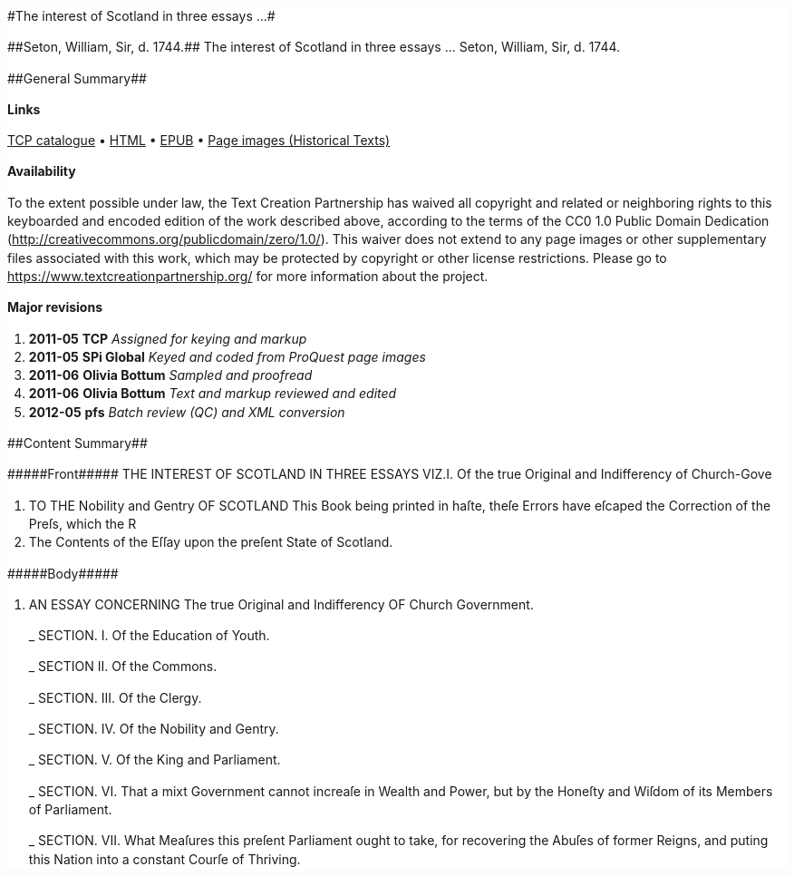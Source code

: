 #The interest of Scotland in three essays ...#

##Seton, William, Sir, d. 1744.##
The interest of Scotland in three essays ...
Seton, William, Sir, d. 1744.

##General Summary##

**Links**

[TCP catalogue](http://www.ota.ox.ac.uk/tcp/)  • 
[HTML](http://tei.it.ox.ac.uk/tcp/Texts-HTML/free/A59/A59284.html)  • 
[EPUB](http://tei.it.ox.ac.uk/tcp/Texts-EPUB/free/A59/A59284.epub) • 
[Page images (Historical Texts)](https://historicaltexts.jisc.ac.uk/eebo-12006073e)

**Availability**

To the extent possible under law, the Text Creation Partnership has waived all copyright and related or neighboring rights to this keyboarded and encoded edition of the work described above, according to the terms of the CC0 1.0 Public Domain Dedication (http://creativecommons.org/publicdomain/zero/1.0/). This waiver does not extend to any page images or other supplementary files associated with this work, which may be protected by copyright or other license restrictions. Please go to https://www.textcreationpartnership.org/ for more information about the project.

**Major revisions**

1. __2011-05__ __TCP__ *Assigned for keying and markup*
1. __2011-05__ __SPi Global__ *Keyed and coded from ProQuest page images*
1. __2011-06__ __Olivia Bottum__ *Sampled and proofread*
1. __2011-06__ __Olivia Bottum__ *Text and markup reviewed and edited*
1. __2012-05__ __pfs__ *Batch review (QC) and XML conversion*

##Content Summary##

#####Front#####
THE INTEREST OF SCOTLAND IN THREE ESSAYS VIZ.I. Of the true Original and Indifferency of Church-Gove
1. TO THE Nobility and Gentry OF SCOTLAND
This Book being printed in haſte, theſe Errors have eſcaped the Correction of the Preſs, which the R
1. The Contents of the Eſſay upon the preſent State of Scotland.

#####Body#####

1. AN ESSAY CONCERNING The true Original and Indifferency OF Church Government.

    _ SECTION. I. Of the Education of Youth.

    _ SECTION II. Of the Commons.

    _ SECTION. III. Of the Clergy.

    _ SECTION. IV. Of the Nobility and Gentry.

    _ SECTION. V. Of the King and Parliament.

    _ SECTION. VI. That a mixt Government cannot increaſe in Wealth and Power, but by the Honeſty and Wiſdom of its Members of Parliament.

    _ SECTION. VII. What Meaſures this preſent Parliament ought to take, for recovering the Abuſes of former Reigns, and puting this Nation into a constant Courſe of Thriving.
